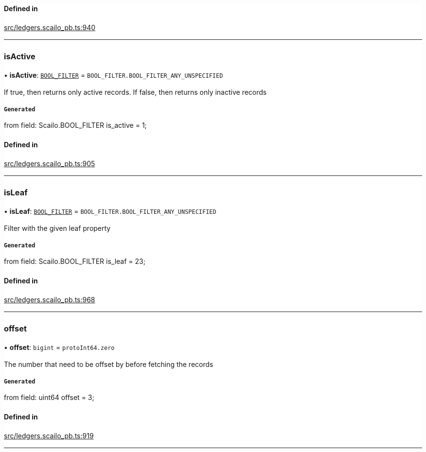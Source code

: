 #### Defined in

[src/ledgers.scailo_pb.ts:940](https://github.com/scailo/ts-sdk/blob/c10a36b57201dfa5903d4b53efa1e62aa6208936/src/ledgers.scailo_pb.ts#L940)

___

### isActive

• **isActive**: [`BOOL_FILTER`](../enums/BOOL_FILTER.md) = `BOOL_FILTER.BOOL_FILTER_ANY_UNSPECIFIED`

If true, then returns only active records. If false, then returns only inactive records

**`Generated`**

from field: Scailo.BOOL_FILTER is_active = 1;

#### Defined in

[src/ledgers.scailo_pb.ts:905](https://github.com/scailo/ts-sdk/blob/c10a36b57201dfa5903d4b53efa1e62aa6208936/src/ledgers.scailo_pb.ts#L905)

___

### isLeaf

• **isLeaf**: [`BOOL_FILTER`](../enums/BOOL_FILTER.md) = `BOOL_FILTER.BOOL_FILTER_ANY_UNSPECIFIED`

Filter with the given leaf property

**`Generated`**

from field: Scailo.BOOL_FILTER is_leaf = 23;

#### Defined in

[src/ledgers.scailo_pb.ts:968](https://github.com/scailo/ts-sdk/blob/c10a36b57201dfa5903d4b53efa1e62aa6208936/src/ledgers.scailo_pb.ts#L968)

___

### offset

• **offset**: `bigint` = `protoInt64.zero`

The number that need to be offset by before fetching the records

**`Generated`**

from field: uint64 offset = 3;

#### Defined in

[src/ledgers.scailo_pb.ts:919](https://github.com/scailo/ts-sdk/blob/c10a36b57201dfa5903d4b53efa1e62aa6208936/src/ledgers.scailo_pb.ts#L919)

___
